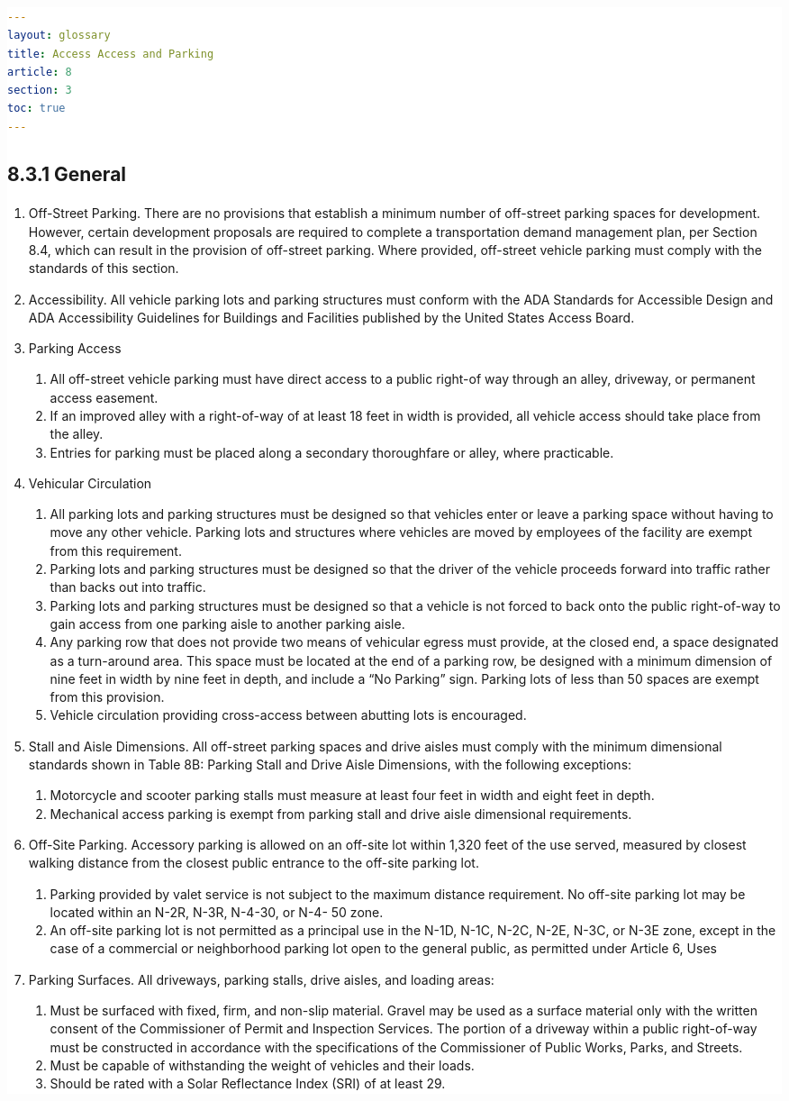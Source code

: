 ```yaml
---
layout: glossary
title: Access Access and Parking
article: 8
section: 3
toc: true
---
```


## 8.3.1 General

1. Off-Street Parking. There are no provisions that establish a minimum number of off-street parking spaces for development. However, certain development proposals are required to complete a transportation demand management plan, per Section 8.4, which can result in the provision
   of off-street parking. Where provided, off-street vehicle parking must comply with the standards of this section.
2. Accessibility. All vehicle parking lots and parking structures must conform with the ADA Standards for Accessible Design and ADA Accessibility Guidelines for Buildings and Facilities published by the United States Access Board.
3. Parking Access

   1. All off-street vehicle parking must have direct access to a public right-of way through an alley, driveway, or permanent access easement.
   2. If an improved alley with a right-of-way of at least 18 feet in width is provided, all vehicle access should take place from the alley.
   3. Entries for parking must be placed along a secondary thoroughfare or alley, where practicable.

4. Vehicular Circulation
   1. All parking lots and parking structures must be designed so that vehicles enter or leave a parking space without having to move any other vehicle. Parking lots and structures where vehicles are moved by employees of the facility are exempt from this requirement.
   2. Parking lots and parking structures must be designed so that the driver of the vehicle proceeds forward into traffic rather than backs out into traffic.
   3. Parking lots and parking structures must be designed so that a vehicle is not forced to back onto the public right-of-way to gain access from one parking aisle to another parking aisle.
   4. Any parking row that does not provide two means of vehicular egress must provide, at the closed end, a space designated as a turn-around area. This space must be located at the end of a parking row, be designed with a minimum dimension of nine feet in width by nine feet in depth, and include a “No Parking” sign. Parking lots of less than 50 spaces are exempt from this provision.
   5. Vehicle circulation providing cross-access between abutting lots is encouraged.

5. Stall and Aisle Dimensions. All off-street parking spaces and drive aisles must comply with the minimum dimensional standards shown in Table 8B: Parking Stall and Drive Aisle Dimensions, with the following exceptions:
   1. Motorcycle and scooter parking stalls must measure at least four feet in width and eight feet in depth.
   2. Mechanical access parking is exempt from parking stall and drive aisle dimensional requirements.
6. Off-Site Parking. Accessory parking is allowed on an off-site lot within 1,320 feet of the use served, measured by closest walking distance from the closest public entrance to the off-site parking lot.
   1. Parking provided by valet service is not subject to the maximum distance requirement. No off-site parking lot may be located within an N-2R, N-3R, N-4-30, or N-4- 50 zone.
   2. An off-site parking lot is not permitted as a principal use in the N-1D, N-1C, N-2C, N-2E, N-3C, or N-3E zone, except in the case of a commercial or neighborhood parking lot open to the general public, as permitted under Article 6, Uses
7. Parking Surfaces. All driveways, parking stalls, drive aisles, and loading areas:
   1. Must be surfaced with fixed, firm, and non-slip material. Gravel may be used as a surface material only with the written consent of the Commissioner of Permit and Inspection Services. The portion of a driveway within a public right-of-way must be constructed in accordance with the specifications of the Commissioner of Public Works, Parks, and Streets.
   2. Must be capable of withstanding the weight of vehicles and their loads.
   3. Should be rated with a Solar Reflectance Index (SRI) of at least 29.
